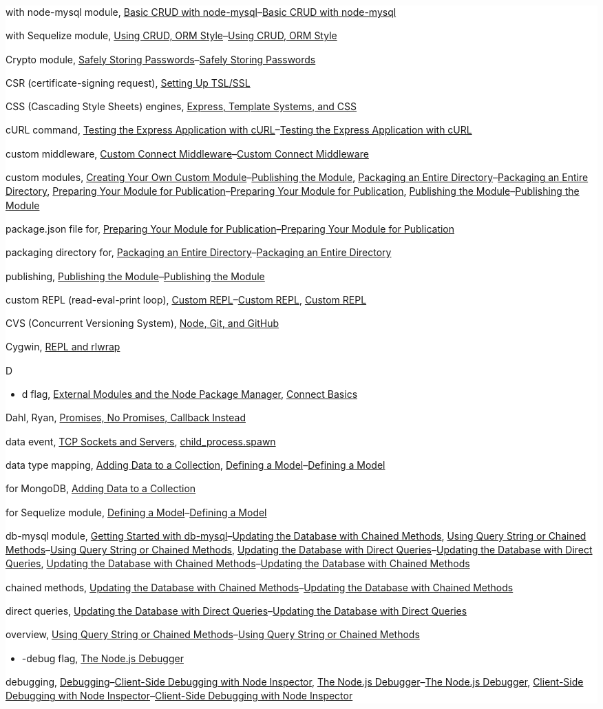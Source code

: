 with node-mysql module, [Basic CRUD with node-mysql](\l)–[Basic CRUD with node-mysql](\l)

with Sequelize module, [Using CRUD, ORM Style](\l)–[Using CRUD, ORM Style](\l)

Crypto module, [Safely Storing Passwords](\l)–[Safely Storing Passwords](\l)

CSR (certificate-signing request), [Setting Up TSL/SSL](\l)

CSS (Cascading Style Sheets) engines, [Express, Template Systems, and CSS](\l)

cURL command, [Testing the Express Application with cURL](\l)–[Testing the Express Application with cURL](\l)

custom middleware, [Custom Connect Middleware](\l)–[Custom Connect Middleware](\l)

custom modules, [Creating Your Own Custom Module](\l)–[Publishing the Module](\l), [Packaging an Entire Directory](\l)–[Packaging an Entire Directory](\l), [Preparing Your Module for Publication](\l)–[Preparing Your Module for Publication](\l), [Publishing the Module](\l)–[Publishing the Module](\l)

package.json file for, [Preparing Your Module for Publication](\l)–[Preparing Your Module for Publication](\l)

packaging directory for, [Packaging an Entire Directory](\l)–[Packaging an Entire Directory](\l)

publishing, [Publishing the Module](\l)–[Publishing the Module](\l)

custom REPL (read-eval-print loop), [Custom REPL](\l)–[Custom REPL](\l), [Custom REPL](\l)

CVS (Concurrent Versioning System), [Node, Git, and GitHub](\l)

Cygwin, [REPL and rlwrap](\l)

D

- d flag, [External Modules and the Node Package Manager](\l), [Connect Basics](\l)

Dahl, Ryan, [Promises, No Promises, Callback Instead](\l)

data event, [TCP Sockets and Servers](\l), [child_process.spawn](\l)

data type mapping, [Adding Data to a Collection](\l), [Defining a Model](\l)–[Defining a Model](\l)

for MongoDB, [Adding Data to a Collection](\l)

for Sequelize module, [Defining a Model](\l)–[Defining a Model](\l)

db-mysql module, [Getting Started with db-mysql](\l)–[Updating the Database with Chained Methods](\l), [Using Query String or Chained Methods](\l)–[Using Query String or Chained Methods](\l), [Updating the Database with Direct Queries](\l)–[Updating the Database with Direct Queries](\l), [Updating the Database with Chained Methods](\l)–[Updating the Database with Chained Methods](\l)

chained methods, [Updating the Database with Chained Methods](\l)–[Updating the Database with Chained Methods](\l)

direct queries, [Updating the Database with Direct Queries](\l)–[Updating the Database with Direct Queries](\l)

overview, [Using Query String or Chained Methods](\l)–[Using Query String or Chained Methods](\l)

- -debug flag, [The Node.js Debugger](\l)

debugging, [Debugging](\l)–[Client-Side Debugging with Node Inspector](\l), [The Node.js Debugger](\l)–[The Node.js Debugger](\l), [Client-Side Debugging with Node Inspector](\l)–[Client-Side Debugging with Node Inspector](\l)
